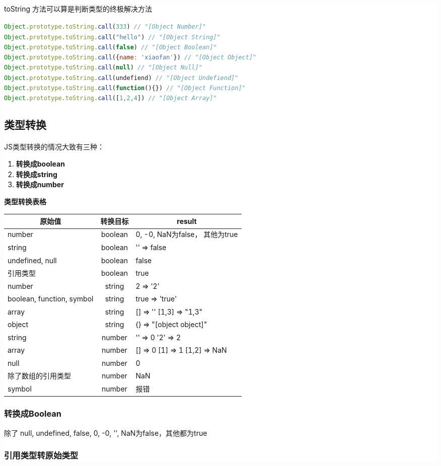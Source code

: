 toString 方法可以算是判断类型的终极解决方法

```javascript
Object.prototype.toString.call(333) // "[Object Number]"
Object.prototype.toString.call("hello") // "[Object String]"
Object.prototype.toString.call(false) // "[Object Boolean]"
Object.prototype.toString.call({name: 'xiaofan'}) // "[Object Object]"
Object.prototype.toString.call(null) // "[Object Null]"
Object.prototype.toString.call(undefiend) // "[Object Undefiend]"
Object.prototype.toString.call(function(){}) // "[Object Function]"
Object.prototype.toString.call([1,2,4]) // "[Object Array]"
```

## 类型转换

JS类型转换的情况大致有三种：

1. **转换成boolean**
2. **转换成string**
3. **转换成number**

**类型转换表格**

| 原始值                       |   转换目标  | result                              |
| ------------------------- | :-----: | ----------------------------------- |
| number                    | boolean | 0, -0, NaN为false， 其他为true           |
| string                    | boolean | '' => false                         |
| undefined, null           | boolean | false                               |
| 引用类型                      | boolean | true                                |
| number                    |  string | 2 => '2'                            |
| boolean, function, symbol |  string | true => 'true'                      |
| array                     |  string | \[] => '' \[1,3] => "1,3"           |
| object                    |  string | {} => "\[object object]"            |
| string                    |  number | '' => 0 '2' => 2                    |
| array                     |  number | \[] => 0   \[1] => 1  \[1,2] => NaN |
| null                      |  number | 0                                   |
| 除了数组的引用类型                 |  number | NaN                                 |
| symbol                    |  number | 报错                                  |

### 转换成Boolean

除了 null, undefined, false, 0, -0, '', NaN为false，其他都为true

### 引用类型转原始类型
